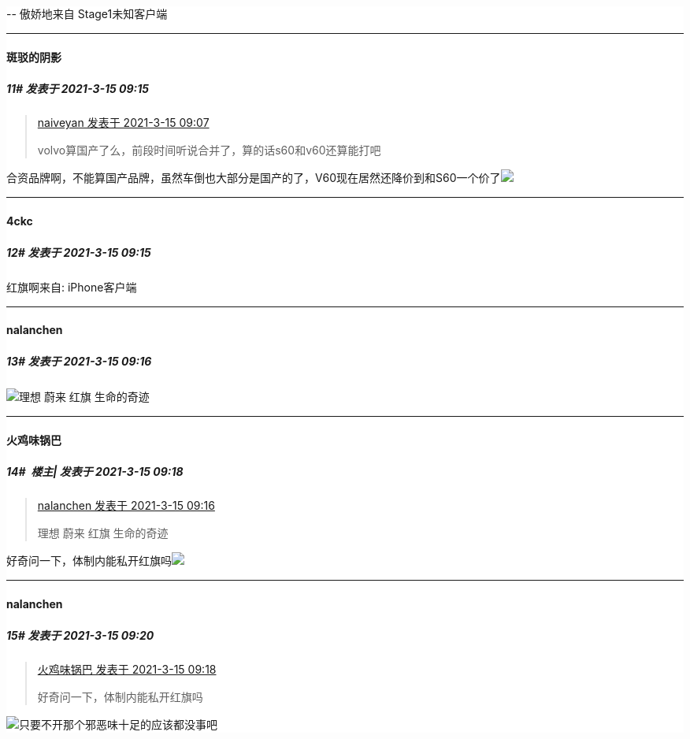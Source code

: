  -- 傲娇地来自 Stage1未知客户端


*****

####  斑驳的阴影  
##### 11#       发表于 2021-3-15 09:15


<blockquote><a href="httphttps://bbs.saraba1st.com/2b/forum.php?mod=redirect&amp;goto=findpost&amp;pid=50627613&amp;ptid=1993217" target="_blank">naiveyan 发表于 2021-3-15 09:07</a>

volvo算国产了么，前段时间听说合并了，算的话s60和v60还算能打吧</blockquote>
合资品牌啊，不能算国产品牌，虽然车倒也大部分是国产的了，V60现在居然还降价到和S60一个价了<img src="https://static.saraba1st.com/image/smiley/face2017/209.gif" referrerpolicy="no-referrer">


*****

####  4ckc  
##### 12#       发表于 2021-3-15 09:15


红旗啊来自: iPhone客户端


*****

####  nalanchen  
##### 13#       发表于 2021-3-15 09:16


<img src="https://static.saraba1st.com/image/smiley/face2017/037.png" referrerpolicy="no-referrer">理想 蔚来 红旗 生命的奇迹


*****

####  火鸡味锅巴  
##### 14#         楼主| 发表于 2021-3-15 09:18


<blockquote><a href="httphttps://bbs.saraba1st.com/2b/forum.php?mod=redirect&amp;goto=findpost&amp;pid=50627680&amp;ptid=1993217" target="_blank">nalanchen 发表于 2021-3-15 09:16</a>

理想 蔚来 红旗 生命的奇迹</blockquote>
好奇问一下，体制内能私开红旗吗<img src="https://static.saraba1st.com/image/smiley/face2017/037.png" referrerpolicy="no-referrer">


*****

####  nalanchen  
##### 15#       发表于 2021-3-15 09:20


<blockquote><a href="httphttps://bbs.saraba1st.com/2b/forum.php?mod=redirect&amp;goto=findpost&amp;pid=50627710&amp;ptid=1993217" target="_blank">火鸡味锅巴 发表于 2021-3-15 09:18</a>

好奇问一下，体制内能私开红旗吗</blockquote>
<img src="https://static.saraba1st.com/image/smiley/face2017/046.png" referrerpolicy="no-referrer">只要不开那个邪恶味十足的应该都没事吧
